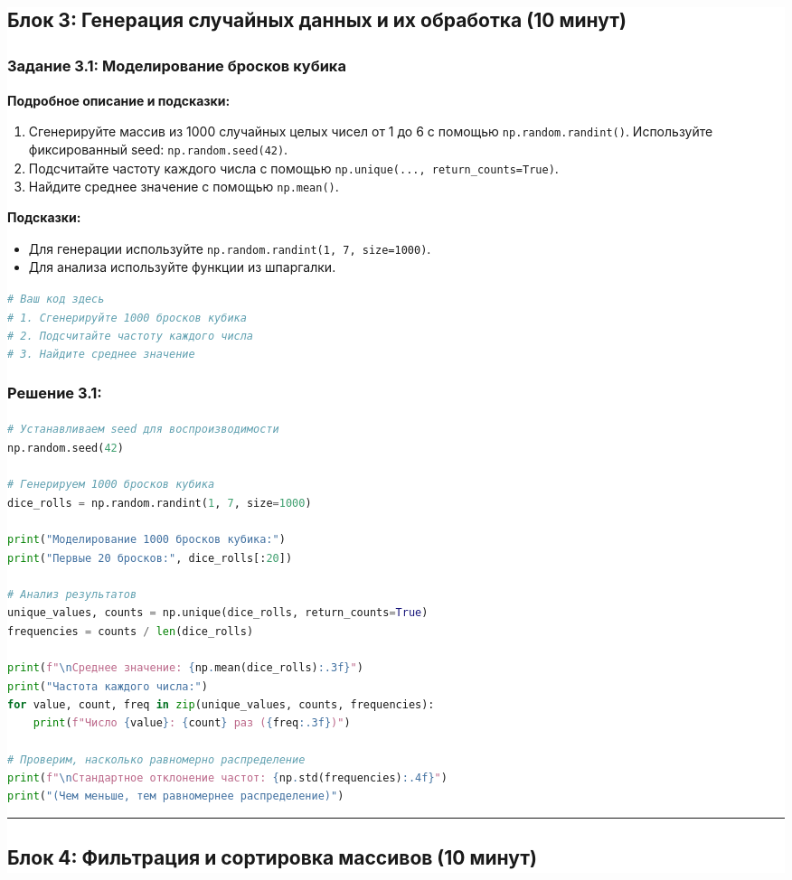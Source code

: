 
## Блок 3: Генерация случайных данных и их обработка (10 минут)

### Задание 3.1: Моделирование бросков кубика

**Подробное описание и подсказки:**
1. Сгенерируйте массив из 1000 случайных целых чисел от 1 до 6 с помощью `np.random.randint()`. Используйте фиксированный seed: `np.random.seed(42)`.
2. Подсчитайте частоту каждого числа с помощью `np.unique(..., return_counts=True)`.
3. Найдите среднее значение с помощью `np.mean()`.

**Подсказки:**
- Для генерации используйте `np.random.randint(1, 7, size=1000)`.
- Для анализа используйте функции из шпаргалки.

```python
# Ваш код здесь
# 1. Сгенерируйте 1000 бросков кубика
# 2. Подсчитайте частоту каждого числа
# 3. Найдите среднее значение
```

### Решение 3.1:
```python
# Устанавливаем seed для воспроизводимости
np.random.seed(42)

# Генерируем 1000 бросков кубика
dice_rolls = np.random.randint(1, 7, size=1000)

print("Моделирование 1000 бросков кубика:")
print("Первые 20 бросков:", dice_rolls[:20])

# Анализ результатов
unique_values, counts = np.unique(dice_rolls, return_counts=True)
frequencies = counts / len(dice_rolls)

print(f"\nСреднее значение: {np.mean(dice_rolls):.3f}")
print("Частота каждого числа:")
for value, count, freq in zip(unique_values, counts, frequencies):
    print(f"Число {value}: {count} раз ({freq:.3f})")

# Проверим, насколько равномерно распределение
print(f"\nСтандартное отклонение частот: {np.std(frequencies):.4f}")
print("(Чем меньше, тем равномернее распределение)")
```

---

## Блок 4: Фильтрация и сортировка массивов (10 минут)

